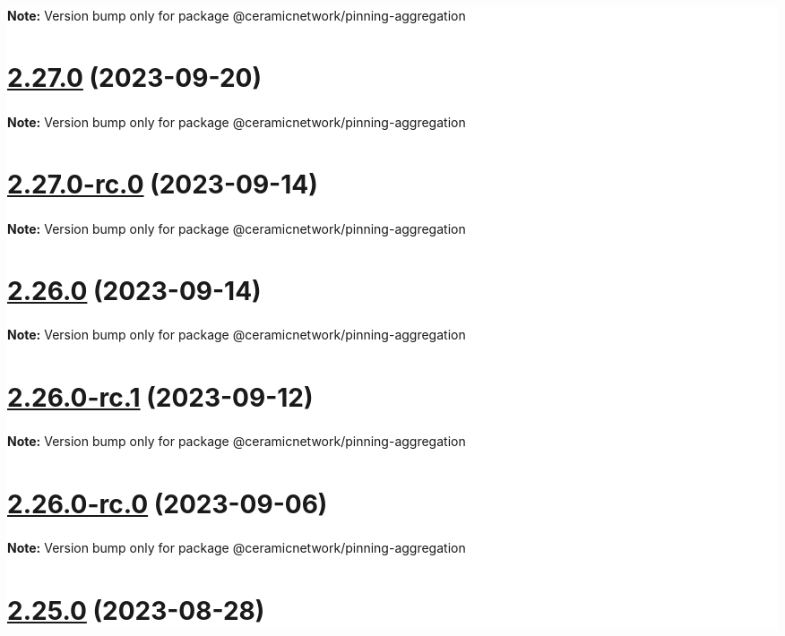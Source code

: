 **Note:** Version bump only for package @ceramicnetwork/pinning-aggregation





# [2.27.0](https://github.com/ceramicnetwork/js-ceramic/compare/@ceramicnetwork/pinning-aggregation@2.27.0-rc.0...@ceramicnetwork/pinning-aggregation@2.27.0) (2023-09-20)

**Note:** Version bump only for package @ceramicnetwork/pinning-aggregation





# [2.27.0-rc.0](https://github.com/ceramicnetwork/js-ceramic/compare/@ceramicnetwork/pinning-aggregation@2.26.0...@ceramicnetwork/pinning-aggregation@2.27.0-rc.0) (2023-09-14)

**Note:** Version bump only for package @ceramicnetwork/pinning-aggregation





# [2.26.0](https://github.com/ceramicnetwork/js-ceramic/compare/@ceramicnetwork/pinning-aggregation@2.26.0-rc.1...@ceramicnetwork/pinning-aggregation@2.26.0) (2023-09-14)

**Note:** Version bump only for package @ceramicnetwork/pinning-aggregation





# [2.26.0-rc.1](https://github.com/ceramicnetwork/js-ceramic/compare/@ceramicnetwork/pinning-aggregation@2.26.0-rc.0...@ceramicnetwork/pinning-aggregation@2.26.0-rc.1) (2023-09-12)

**Note:** Version bump only for package @ceramicnetwork/pinning-aggregation





# [2.26.0-rc.0](https://github.com/ceramicnetwork/js-ceramic/compare/@ceramicnetwork/pinning-aggregation@2.25.0...@ceramicnetwork/pinning-aggregation@2.26.0-rc.0) (2023-09-06)

**Note:** Version bump only for package @ceramicnetwork/pinning-aggregation





# [2.25.0](https://github.com/ceramicnetwork/js-ceramic/compare/@ceramicnetwork/pinning-aggregation@2.25.0-rc.1...@ceramicnetwork/pinning-aggregation@2.25.0) (2023-08-28)
